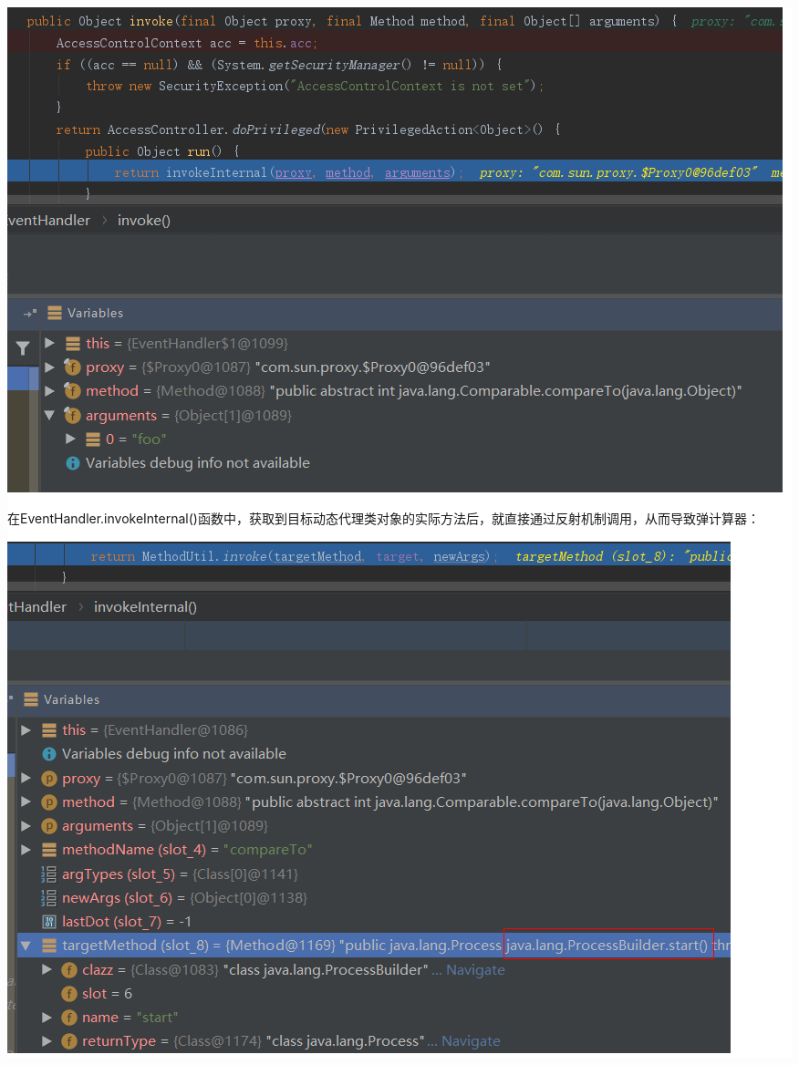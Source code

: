 ![img](Xstream反序列化/20.png)

在EventHandler.invokeInternal()函数中，获取到目标动态代理类对象的实际方法后，就直接通过反射机制调用，从而导致弹计算器：

![img](Xstream反序列化/21-16352398269239.png)
